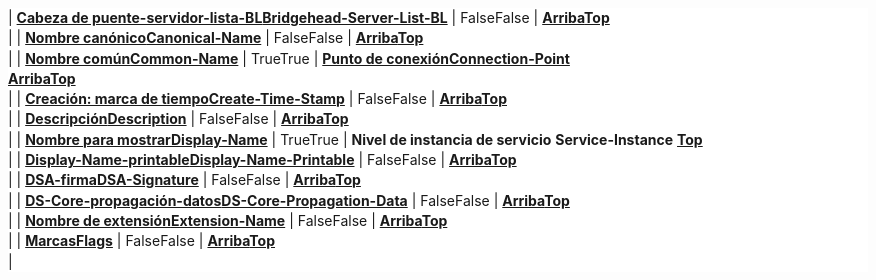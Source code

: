 | [<span data-ttu-id="e0180-439">**Cabeza de puente-servidor-lista-BL**</span><span class="sxs-lookup"><span data-stu-id="e0180-439">**Bridgehead-Server-List-BL**</span></span>](a-bridgeheadserverlistbl.md)               | <span data-ttu-id="e0180-440">False</span><span class="sxs-lookup"><span data-stu-id="e0180-440">False</span></span>     | [<span data-ttu-id="e0180-441">**Arriba**</span><span class="sxs-lookup"><span data-stu-id="e0180-441">**Top**</span></span>](c-top.md)<br/>                                                          |
| [<span data-ttu-id="e0180-442">**Nombre canónico**</span><span class="sxs-lookup"><span data-stu-id="e0180-442">**Canonical-Name**</span></span>](a-canonicalname.md)                                   | <span data-ttu-id="e0180-443">False</span><span class="sxs-lookup"><span data-stu-id="e0180-443">False</span></span>     | [<span data-ttu-id="e0180-444">**Arriba**</span><span class="sxs-lookup"><span data-stu-id="e0180-444">**Top**</span></span>](c-top.md)<br/>                                                          |
| [<span data-ttu-id="e0180-445">**Nombre común**</span><span class="sxs-lookup"><span data-stu-id="e0180-445">**Common-Name**</span></span>](a-cn.md)                                                 | <span data-ttu-id="e0180-446">True</span><span class="sxs-lookup"><span data-stu-id="e0180-446">True</span></span>      | [<span data-ttu-id="e0180-447">**Punto de conexión**</span><span class="sxs-lookup"><span data-stu-id="e0180-447">**Connection-Point**</span></span>](c-connectionpoint.md)<br/> [<span data-ttu-id="e0180-448">**Arriba**</span><span class="sxs-lookup"><span data-stu-id="e0180-448">**Top**</span></span>](c-top.md)<br/> |
| [<span data-ttu-id="e0180-449">**Creación: marca de tiempo**</span><span class="sxs-lookup"><span data-stu-id="e0180-449">**Create-Time-Stamp**</span></span>](a-createtimestamp.md)                              | <span data-ttu-id="e0180-450">False</span><span class="sxs-lookup"><span data-stu-id="e0180-450">False</span></span>     | [<span data-ttu-id="e0180-451">**Arriba**</span><span class="sxs-lookup"><span data-stu-id="e0180-451">**Top**</span></span>](c-top.md)<br/>                                                          |
| [<span data-ttu-id="e0180-452">**Descripción**</span><span class="sxs-lookup"><span data-stu-id="e0180-452">**Description**</span></span>](a-description.md)                                        | <span data-ttu-id="e0180-453">False</span><span class="sxs-lookup"><span data-stu-id="e0180-453">False</span></span>     | [<span data-ttu-id="e0180-454">**Arriba**</span><span class="sxs-lookup"><span data-stu-id="e0180-454">**Top**</span></span>](c-top.md)<br/>                                                          |
| [<span data-ttu-id="e0180-455">**Nombre para mostrar**</span><span class="sxs-lookup"><span data-stu-id="e0180-455">**Display-Name**</span></span>](a-displayname.md)                                       | <span data-ttu-id="e0180-456">True</span><span class="sxs-lookup"><span data-stu-id="e0180-456">True</span></span>      | <span data-ttu-id="e0180-457">**Nivel de instancia de servicio** [](c-top.md)</span><span class="sxs-lookup"><span data-stu-id="e0180-457">**Service-Instance** [**Top**](c-top.md)</span></span><br/>                                     |
| [<span data-ttu-id="e0180-458">**Display-Name-printable**</span><span class="sxs-lookup"><span data-stu-id="e0180-458">**Display-Name-Printable**</span></span>](a-displaynameprintable.md)                    | <span data-ttu-id="e0180-459">False</span><span class="sxs-lookup"><span data-stu-id="e0180-459">False</span></span>     | [<span data-ttu-id="e0180-460">**Arriba**</span><span class="sxs-lookup"><span data-stu-id="e0180-460">**Top**</span></span>](c-top.md)<br/>                                                          |
| [<span data-ttu-id="e0180-461">**DSA-firma**</span><span class="sxs-lookup"><span data-stu-id="e0180-461">**DSA-Signature**</span></span>](a-dsasignature.md)                                     | <span data-ttu-id="e0180-462">False</span><span class="sxs-lookup"><span data-stu-id="e0180-462">False</span></span>     | [<span data-ttu-id="e0180-463">**Arriba**</span><span class="sxs-lookup"><span data-stu-id="e0180-463">**Top**</span></span>](c-top.md)<br/>                                                          |
| [<span data-ttu-id="e0180-464">**DS-Core-propagación-datos**</span><span class="sxs-lookup"><span data-stu-id="e0180-464">**DS-Core-Propagation-Data**</span></span>](a-dscorepropagationdata.md)                 | <span data-ttu-id="e0180-465">False</span><span class="sxs-lookup"><span data-stu-id="e0180-465">False</span></span>     | [<span data-ttu-id="e0180-466">**Arriba**</span><span class="sxs-lookup"><span data-stu-id="e0180-466">**Top**</span></span>](c-top.md)<br/>                                                          |
| [<span data-ttu-id="e0180-467">**Nombre de extensión**</span><span class="sxs-lookup"><span data-stu-id="e0180-467">**Extension-Name**</span></span>](a-extensionname.md)                                   | <span data-ttu-id="e0180-468">False</span><span class="sxs-lookup"><span data-stu-id="e0180-468">False</span></span>     | [<span data-ttu-id="e0180-469">**Arriba**</span><span class="sxs-lookup"><span data-stu-id="e0180-469">**Top**</span></span>](c-top.md)<br/>                                                          |
| [<span data-ttu-id="e0180-470">**Marcas**</span><span class="sxs-lookup"><span data-stu-id="e0180-470">**Flags**</span></span>](a-flags.md)                                                    | <span data-ttu-id="e0180-471">False</span><span class="sxs-lookup"><span data-stu-id="e0180-471">False</span></span>     | [<span data-ttu-id="e0180-472">**Arriba**</span><span class="sxs-lookup"><span data-stu-id="e0180-472">**Top**</span></span>](c-top.md)<br/>                                                          |